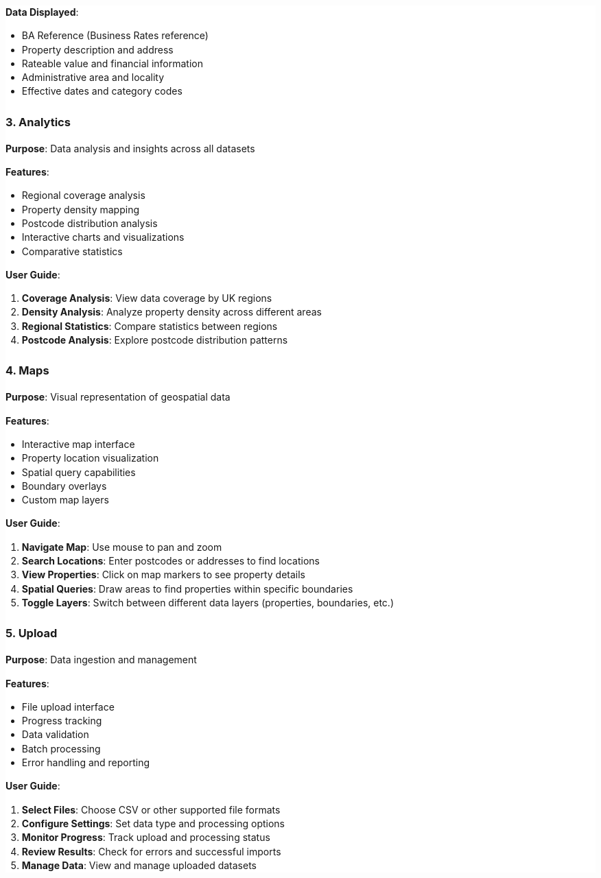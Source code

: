 **Data Displayed**:
- BA Reference (Business Rates reference)
- Property description and address
- Rateable value and financial information
- Administrative area and locality
- Effective dates and category codes

### 3. Analytics
**Purpose**: Data analysis and insights across all datasets

**Features**:
- Regional coverage analysis
- Property density mapping
- Postcode distribution analysis
- Interactive charts and visualizations
- Comparative statistics

**User Guide**:
1. **Coverage Analysis**: View data coverage by UK regions
2. **Density Analysis**: Analyze property density across different areas
3. **Regional Statistics**: Compare statistics between regions
4. **Postcode Analysis**: Explore postcode distribution patterns

### 4. Maps
**Purpose**: Visual representation of geospatial data

**Features**:
- Interactive map interface
- Property location visualization
- Spatial query capabilities
- Boundary overlays
- Custom map layers

**User Guide**:
1. **Navigate Map**: Use mouse to pan and zoom
2. **Search Locations**: Enter postcodes or addresses to find locations
3. **View Properties**: Click on map markers to see property details
4. **Spatial Queries**: Draw areas to find properties within specific boundaries
5. **Toggle Layers**: Switch between different data layers (properties, boundaries, etc.)

### 5. Upload
**Purpose**: Data ingestion and management

**Features**:
- File upload interface
- Progress tracking
- Data validation
- Batch processing
- Error handling and reporting

**User Guide**:
1. **Select Files**: Choose CSV or other supported file formats
2. **Configure Settings**: Set data type and processing options
3. **Monitor Progress**: Track upload and processing status
4. **Review Results**: Check for errors and successful imports
5. **Manage Data**: View and manage uploaded datasets
